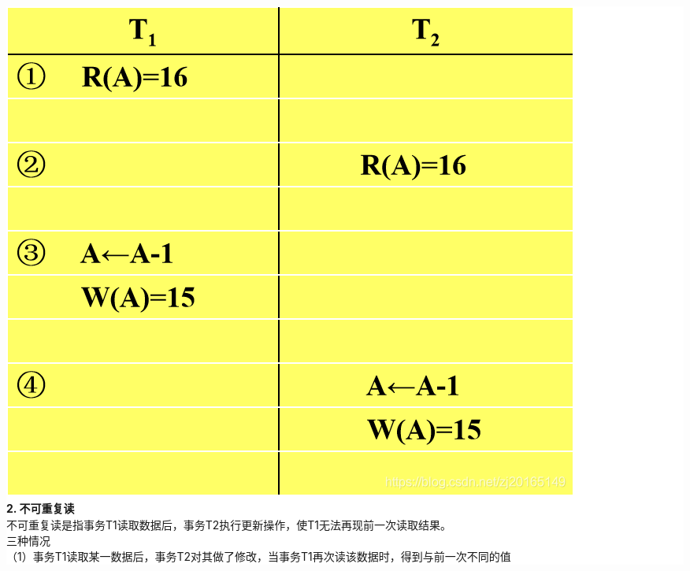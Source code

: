 ![](res/11.并发控制/watermark,type_ZmFuZ3poZW5naGVpdGk,shadow_10,text_aHR0cHM6Ly9ibG9nLmNzZG4ubmV0L3pqMjAxNjUxNDk=,size_16,color_FFFFFF,t_70.png)  
**2\. 不可重复读**  
不可重复读是指事务T1读取数据后，事务T2执行更新操作，使T1无法再现前一次读取结果。  
三种情况  
（1）事务T1读取某一数据后，事务T2对其做了修改，当事务T1再次读该数据时，得到与前一次不同的值  